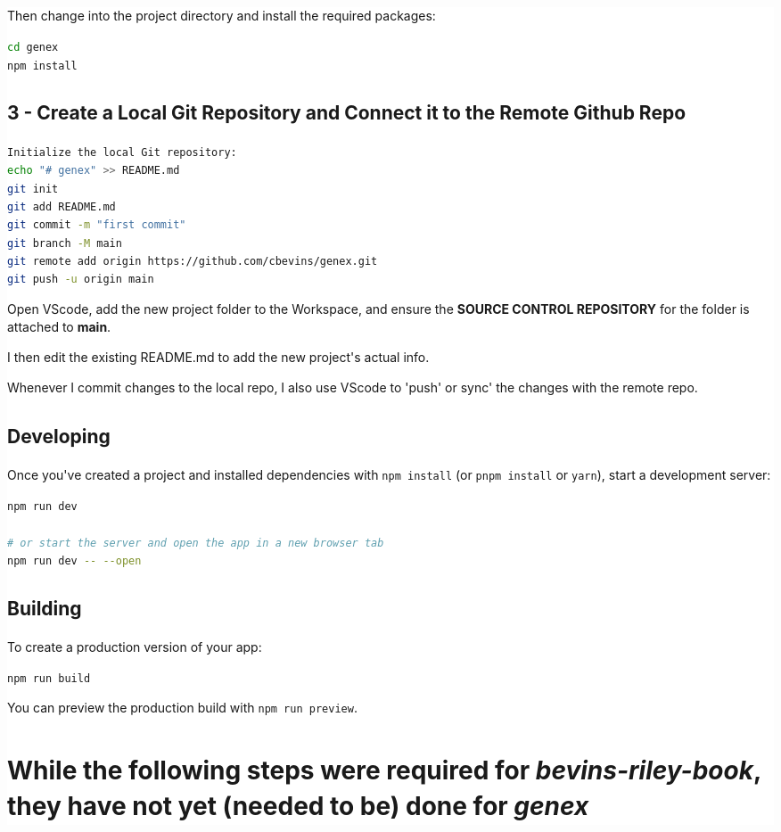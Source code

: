 Then change into the project directory and install the required packages:

```bash
cd genex
npm install
```

## 3 - Create a Local Git Repository and Connect it to the Remote Github Repo

```bash
Initialize the local Git repository:
echo "# genex" >> README.md
git init
git add README.md
git commit -m "first commit"
git branch -M main
git remote add origin https://github.com/cbevins/genex.git
git push -u origin main
```

Open VScode, add the new project folder to the Workspace, and ensure the **SOURCE CONTROL REPOSITORY** for the folder is attached to **main**.

I then edit the existing README.md to add the new project's actual info.

Whenever I commit changes to the local repo, I also use VScode to 'push' or sync'
the changes with the remote repo.


## Developing

Once you've created a project and installed dependencies with `npm install` (or `pnpm install` or `yarn`), start a development server:

```bash
npm run dev

# or start the server and open the app in a new browser tab
npm run dev -- --open
```

## Building

To create a production version of your app:

```bash
npm run build
```

You can preview the production build with `npm run preview`.

# While the following steps were required for *bevins-riley-book*, they have not yet (needed to be) done for *genex*

